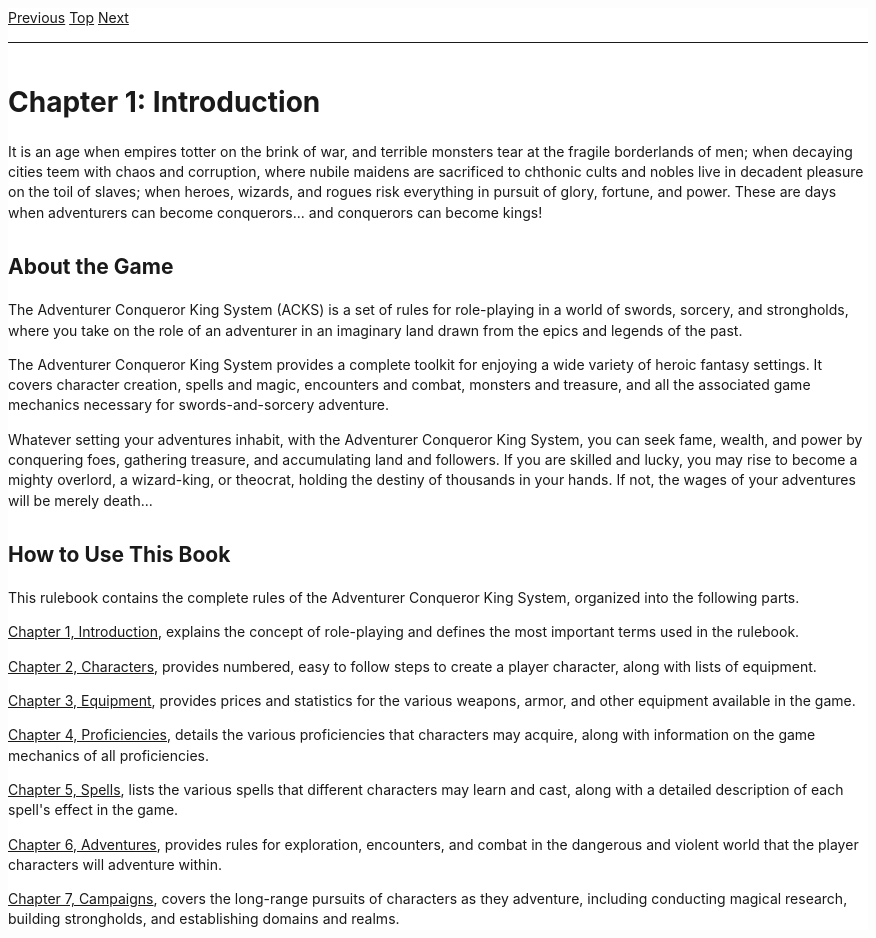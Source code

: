 [Previous](Chapter00.md#table-of-contents) [Top](Chapter00.md#table-of-contents) [Next](Chapter02.md#chapter-2-characters)

* * *


# Chapter 1: Introduction

It is an age when empires totter on the brink of war, and terrible monsters tear at the fragile borderlands of men; when decaying cities teem with chaos and corruption, where nubile maidens are sacrificed to chthonic cults and nobles live in decadent pleasure on the toil of slaves; when heroes, wizards, and rogues risk everything in pursuit of glory, fortune, and power. These are days when adventurers can become conquerors... and conquerors can become kings!


## About the Game

The Adventurer Conqueror King System (ACKS) is a set of rules for role-playing in a world of swords, sorcery, and strongholds, where you take on the role of an adventurer in an imaginary land drawn from the epics and legends of the past.

The Adventurer Conqueror King System provides a complete toolkit for enjoying a wide variety of heroic fantasy settings. It covers character creation, spells and magic, encounters and combat, monsters and treasure, and all the associated game mechanics necessary for swords-and-sorcery adventure. 

Whatever setting your adventures inhabit, with the Adventurer Conqueror King System, you can seek fame, wealth, and power by conquering foes, gathering treasure, and accumulating land and followers. If you are skilled and lucky, you may rise to become a mighty overlord, a wizard-king, or theocrat, holding the destiny of thousands in your hands. If not, the wages of your adventures will be merely death...


## How to Use This Book

This rulebook contains the complete rules of the Adventurer Conqueror King System, organized into the following parts.

[Chapter 1, Introduction](Chapter01.md#chapter-1-introduction), explains the concept of role-playing and defines the most important terms used in the rulebook. 

[Chapter 2, Characters](Chapter02.md#chapter-2-characters), provides numbered, easy to follow steps to create a player character, along with lists of equipment. 

[Chapter 3, Equipment](Chapter03.md#chapter-3-equipment), provides prices and statistics for the various weapons, armor, and other equipment available in the game. 

[Chapter 4, Proficiencies](Chapter04.md#chapter-4-proficiencies), details the various proficiencies that characters may acquire, along with information on the game mechanics of all proficiencies. 

[Chapter 5, Spells](Chapter05.md#chapter-5-spells), lists the various spells that different characters may learn and cast, along with a detailed description of each spell's effect in the game. 

[Chapter 6, Adventures](Chapter06.md#chapter-6-adventures), provides rules for exploration, encounters, and combat in the dangerous and violent world that the player characters will adventure within.

[Chapter 7, Campaigns](Chapter07.md#chapter-7-campaigns), covers the long-range pursuits of characters as they adventure, including conducting magical research, building strongholds, and establishing domains and realms.
